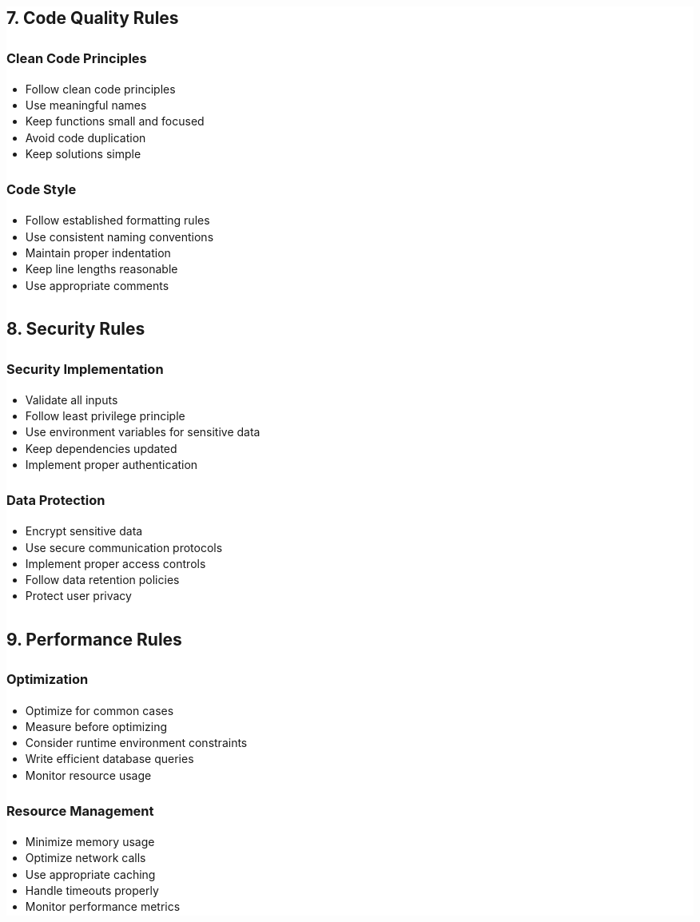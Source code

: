 ## 7. Code Quality Rules

### Clean Code Principles
- Follow clean code principles
- Use meaningful names
- Keep functions small and focused
- Avoid code duplication
- Keep solutions simple

### Code Style
- Follow established formatting rules
- Use consistent naming conventions
- Maintain proper indentation
- Keep line lengths reasonable
- Use appropriate comments

## 8. Security Rules

### Security Implementation
- Validate all inputs
- Follow least privilege principle
- Use environment variables for sensitive data
- Keep dependencies updated
- Implement proper authentication

### Data Protection
- Encrypt sensitive data
- Use secure communication protocols
- Implement proper access controls
- Follow data retention policies
- Protect user privacy

## 9. Performance Rules

### Optimization
- Optimize for common cases
- Measure before optimizing
- Consider runtime environment constraints
- Write efficient database queries
- Monitor resource usage

### Resource Management
- Minimize memory usage
- Optimize network calls
- Use appropriate caching
- Handle timeouts properly
- Monitor performance metrics
